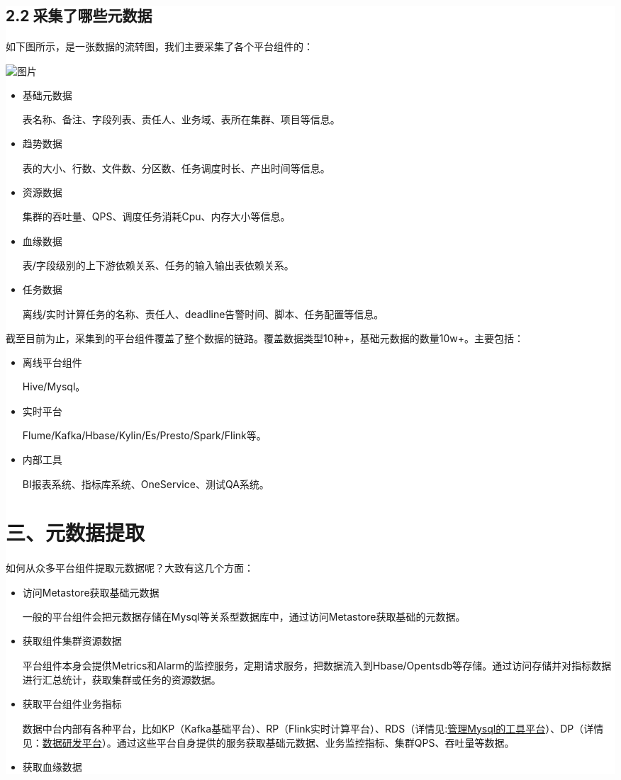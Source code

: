 ## 2.2 采集了哪些元数据

如下图所示，是一张数据的流转图，我们主要采集了各个平台组件的：

![图片](https://mmbiz.qpic.cn/sz_mmbiz_png/PfMGv3PxR7ic8FTlXiaLeO4A4KYrZ6cfzplIntZxrM4kxlCNESYf7VcsCXcVK3mB5H8osUVicGCwAEuCmQz2OhcXg/640?wx_fmt=png&wxfrom=5&wx_lazy=1&wx_co=1)

- 基础元数据

  表名称、备注、字段列表、责任人、业务域、表所在集群、项目等信息。

- 趋势数据

  表的大小、行数、文件数、分区数、任务调度时长、产出时间等信息。

- 资源数据

  集群的吞吐量、QPS、调度任务消耗Cpu、内存大小等信息。

- 血缘数据

  表/字段级别的上下游依赖关系、任务的输入输出表依赖关系。

- 任务数据

  离线/实时计算任务的名称、责任人、deadline告警时间、脚本、任务配置等信息。

截至目前为止，采集到的平台组件覆盖了整个数据的链路。覆盖数据类型10种+，基础元数据的数量10w+。主要包括：

- 离线平台组件

  Hive/Mysql。

- 实时平台

  Flume/Kafka/Hbase/Kylin/Es/Presto/Spark/Flink等。

- 内部工具

  BI报表系统、指标库系统、OneService、测试QA系统。

# 三、元数据提取

如何从众多平台组件提取元数据呢？大致有这几个方面：

- 访问Metastore获取基础元数据

  一般的平台组件会把元数据存储在Mysql等关系型数据库中，通过访问Metastore获取基础的元数据。

- 获取组件集群资源数据

  平台组件本身会提供Metrics和Alarm的监控服务，定期请求服务，把数据流入到Hbase/Opentsdb等存储。通过访问存储并对指标数据进行汇总统计，获取集群或任务的资源数据。

- 获取平台组件业务指标

  数据中台内部有各种平台，比如KP（Kafka基础平台）、RP（Flink实时计算平台）、RDS（详情见:[管理Mysql的工具平台](https://mp.weixin.qq.com/s?__biz=MzAxOTY5MDMxNA==&mid=2455759121&idx=1&sn=df5efcb00315b420e8ef4ffd3137faac&scene=21#wechat_redirect)）、DP（详情见：[数据研发平台](https://mp.weixin.qq.com/s?__biz=MzAxOTY5MDMxNA==&mid=2455758789&idx=1&sn=160516689a40cdf33bec64fc8cb154f6&scene=21#wechat_redirect)）。通过这些平台自身提供的服务获取基础元数据、业务监控指标、集群QPS、吞吐量等数据。

- 获取血缘数据
